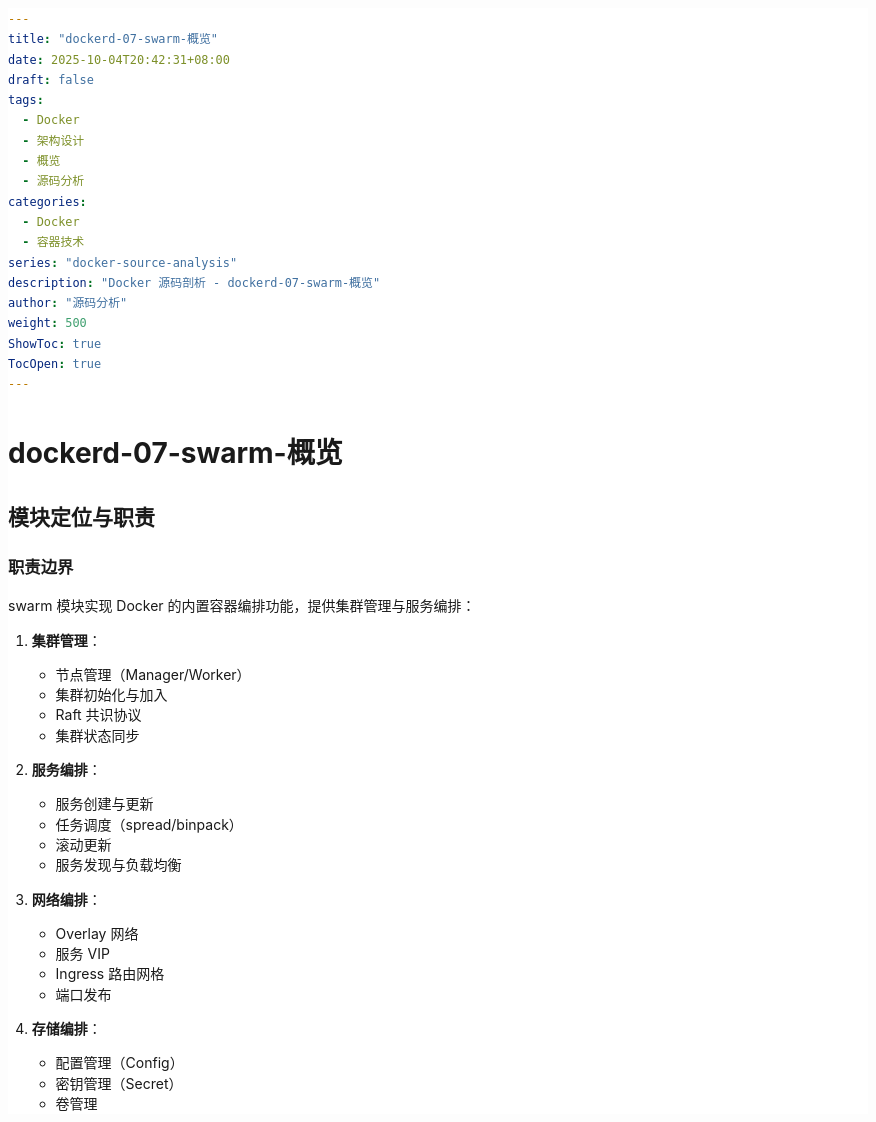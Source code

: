 ```yaml
---
title: "dockerd-07-swarm-概览"
date: 2025-10-04T20:42:31+08:00
draft: false
tags:
  - Docker
  - 架构设计
  - 概览
  - 源码分析
categories:
  - Docker
  - 容器技术
series: "docker-source-analysis"
description: "Docker 源码剖析 - dockerd-07-swarm-概览"
author: "源码分析"
weight: 500
ShowToc: true
TocOpen: true
---
```


# dockerd-07-swarm-概览

## 模块定位与职责

### 职责边界

swarm 模块实现 Docker 的内置容器编排功能，提供集群管理与服务编排：

1. **集群管理**：
   - 节点管理（Manager/Worker）
   - 集群初始化与加入
   - Raft 共识协议
   - 集群状态同步

2. **服务编排**：
   - 服务创建与更新
   - 任务调度（spread/binpack）
   - 滚动更新
   - 服务发现与负载均衡

3. **网络编排**：
   - Overlay 网络
   - 服务 VIP
   - Ingress 路由网格
   - 端口发布

4. **存储编排**：
   - 配置管理（Config）
   - 密钥管理（Secret）
   - 卷管理
